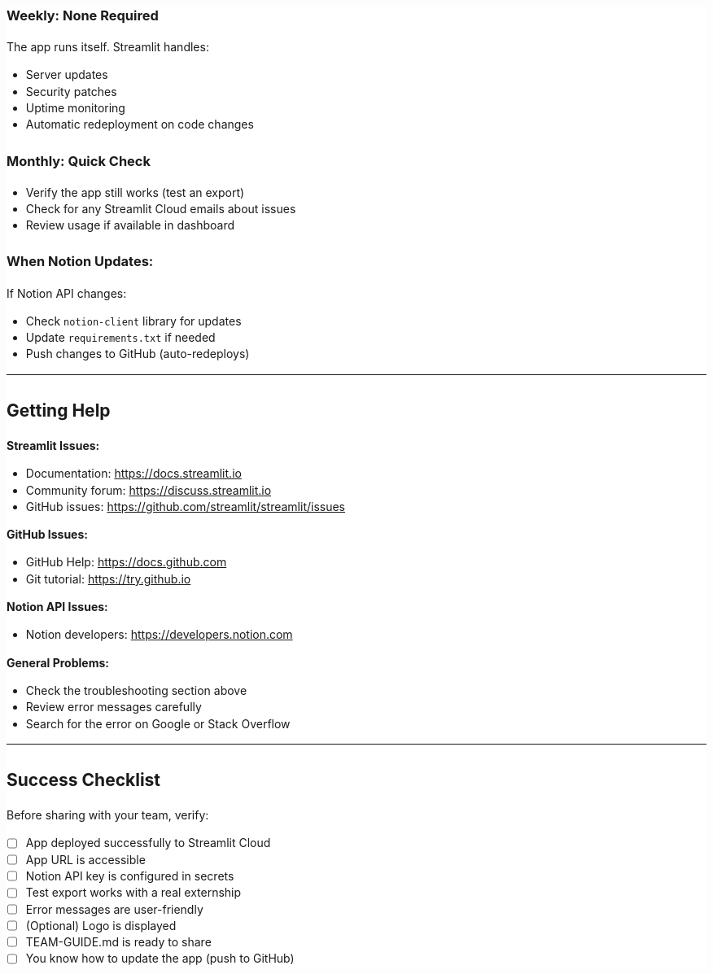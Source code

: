 ### Weekly: None Required

The app runs itself. Streamlit handles:
- Server updates
- Security patches
- Uptime monitoring
- Automatic redeployment on code changes

### Monthly: Quick Check

- Verify the app still works (test an export)
- Check for any Streamlit Cloud emails about issues
- Review usage if available in dashboard

### When Notion Updates:

If Notion API changes:
- Check `notion-client` library for updates
- Update `requirements.txt` if needed
- Push changes to GitHub (auto-redeploys)

---

## Getting Help

**Streamlit Issues:**
- Documentation: https://docs.streamlit.io
- Community forum: https://discuss.streamlit.io
- GitHub issues: https://github.com/streamlit/streamlit/issues

**GitHub Issues:**
- GitHub Help: https://docs.github.com
- Git tutorial: https://try.github.io

**Notion API Issues:**
- Notion developers: https://developers.notion.com

**General Problems:**
- Check the troubleshooting section above
- Review error messages carefully
- Search for the error on Google or Stack Overflow

---

## Success Checklist

Before sharing with your team, verify:

- [ ] App deployed successfully to Streamlit Cloud
- [ ] App URL is accessible
- [ ] Notion API key is configured in secrets
- [ ] Test export works with a real externship
- [ ] Error messages are user-friendly
- [ ] (Optional) Logo is displayed
- [ ] TEAM-GUIDE.md is ready to share
- [ ] You know how to update the app (push to GitHub)
